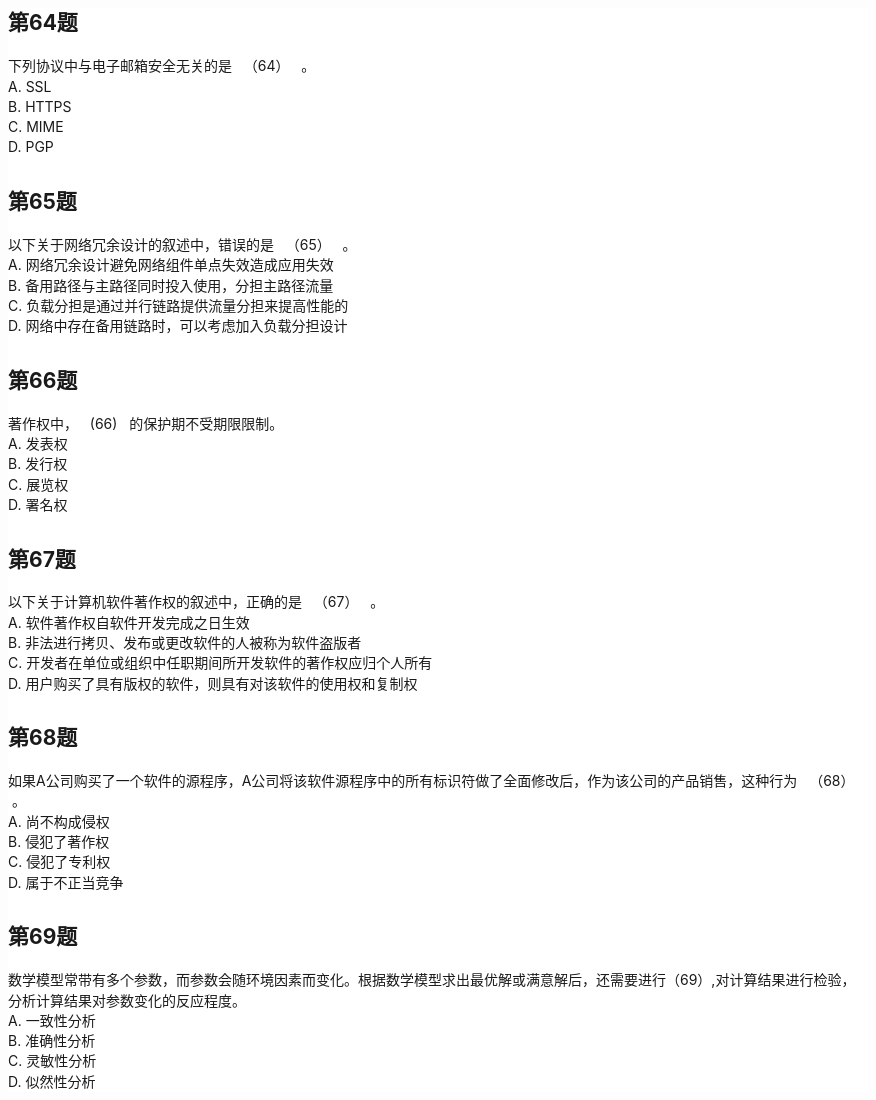 
## 第64题 ##

下列协议中与电子邮箱安全无关的是   （64）   。  
A. SSL  
B. HTTPS  
C. MIME  
D. PGP  


## 第65题 ##

以下关于网络冗余设计的叙述中，错误的是   （65）   。  
A. 网络冗余设计避免网络组件单点失效造成应用失效  
B. 备用路径与主路径同时投入使用，分担主路径流量  
C. 负载分担是通过并行链路提供流量分担来提高性能的  
D. 网络中存在备用链路时，可以考虑加入负载分担设计  


## 第66题 ##

著作权中，   (66)   的保护期不受期限限制。  
A. 发表权  
B. 发行权  
C. 展览权  
D. 署名权  


## 第67题 ##

以下关于计算机软件著作权的叙述中，正确的是   （67）   。  
A. 软件著作权自软件开发完成之日生效  
B. 非法进行拷贝、发布或更改软件的人被称为软件盗版者  
C. 开发者在单位或组织中任职期间所开发软件的著作权应归个人所有  
D. 用户购买了具有版权的软件，则具有对该软件的使用权和复制权  


## 第68题 ##

如果A公司购买了一个软件的源程序，A公司将该软件源程序中的所有标识符做了全面修改后，作为该公司的产品销售，这种行为   （68）   。  
A. 尚不构成侵权  
B. 侵犯了著作权  
C. 侵犯了专利权  
D. 属于不正当竞争  


## 第69题 ##

数学模型常带有多个参数，而参数会随环境因素而变化。根据数学模型求出最优解或满意解后，还需要进行（69）,对计算结果进行检验，分析计算结果对参数变化的反应程度。  
A. 一致性分析  
B. 准确性分析  
C. 灵敏性分析  
D. 似然性分析  
